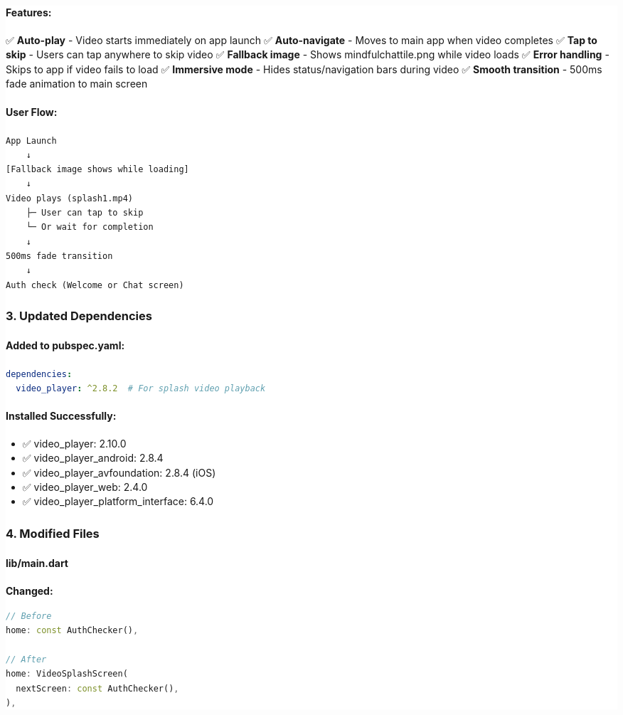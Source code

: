#### Features:
✅ **Auto-play** - Video starts immediately on app launch
✅ **Auto-navigate** - Moves to main app when video completes
✅ **Tap to skip** - Users can tap anywhere to skip video
✅ **Fallback image** - Shows mindfulchattile.png while video loads
✅ **Error handling** - Skips to app if video fails to load
✅ **Immersive mode** - Hides status/navigation bars during video
✅ **Smooth transition** - 500ms fade animation to main screen

#### User Flow:
```
App Launch
    ↓
[Fallback image shows while loading]
    ↓
Video plays (splash1.mp4)
    ├─ User can tap to skip
    └─ Or wait for completion
    ↓
500ms fade transition
    ↓
Auth check (Welcome or Chat screen)
```

### 3. **Updated Dependencies**

#### Added to pubspec.yaml:
```yaml
dependencies:
  video_player: ^2.8.2  # For splash video playback
```

#### Installed Successfully:
- ✅ video_player: 2.10.0
- ✅ video_player_android: 2.8.4
- ✅ video_player_avfoundation: 2.8.4 (iOS)
- ✅ video_player_web: 2.4.0
- ✅ video_player_platform_interface: 6.4.0

### 4. **Modified Files**

#### lib/main.dart
**Changed:**
```dart
// Before
home: const AuthChecker(),

// After
home: VideoSplashScreen(
  nextScreen: const AuthChecker(),
),
```
